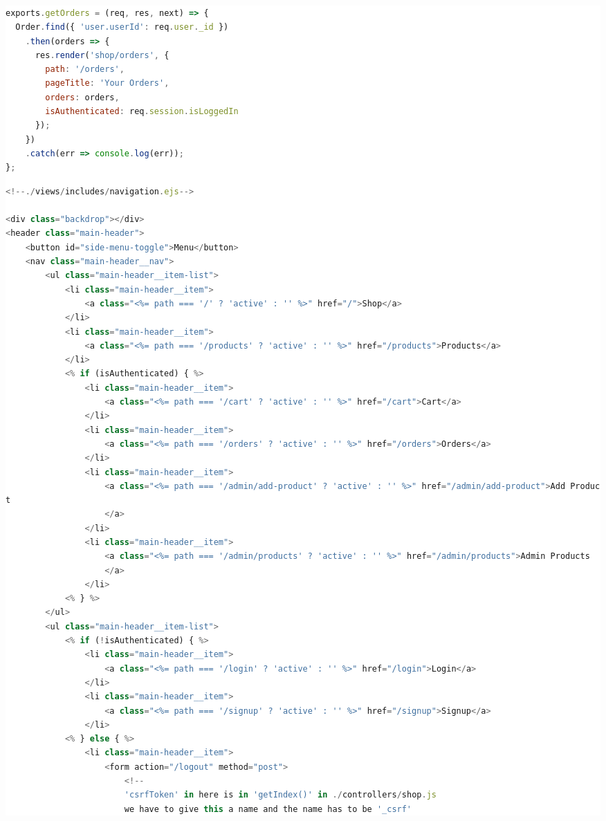 ```js
exports.getOrders = (req, res, next) => {
  Order.find({ 'user.userId': req.user._id })
    .then(orders => {
      res.render('shop/orders', {
        path: '/orders',
        pageTitle: 'Your Orders',
        orders: orders,
        isAuthenticated: req.session.isLoggedIn
      });
    })
    .catch(err => console.log(err));
};


```

```js
<!--./views/includes/navigation.ejs-->

<div class="backdrop"></div>
<header class="main-header">
    <button id="side-menu-toggle">Menu</button>
    <nav class="main-header__nav">
        <ul class="main-header__item-list">
            <li class="main-header__item">
                <a class="<%= path === '/' ? 'active' : '' %>" href="/">Shop</a>
            </li>
            <li class="main-header__item">
                <a class="<%= path === '/products' ? 'active' : '' %>" href="/products">Products</a>
            </li>
            <% if (isAuthenticated) { %>
                <li class="main-header__item">
                    <a class="<%= path === '/cart' ? 'active' : '' %>" href="/cart">Cart</a>
                </li>
                <li class="main-header__item">
                    <a class="<%= path === '/orders' ? 'active' : '' %>" href="/orders">Orders</a>
                </li>
                <li class="main-header__item">
                    <a class="<%= path === '/admin/add-product' ? 'active' : '' %>" href="/admin/add-product">Add Product
                    </a>
                </li>
                <li class="main-header__item">
                    <a class="<%= path === '/admin/products' ? 'active' : '' %>" href="/admin/products">Admin Products
                    </a>
                </li>
            <% } %>
        </ul>
        <ul class="main-header__item-list">
            <% if (!isAuthenticated) { %>
                <li class="main-header__item">
                    <a class="<%= path === '/login' ? 'active' : '' %>" href="/login">Login</a>
                </li>
                <li class="main-header__item">
                    <a class="<%= path === '/signup' ? 'active' : '' %>" href="/signup">Signup</a>
                </li>
            <% } else { %>
                <li class="main-header__item">
                    <form action="/logout" method="post">
                        <!--
                        'csrfToken' in here is in 'getIndex()' in ./controllers/shop.js
                        we have to give this a name and the name has to be '_csrf'
```